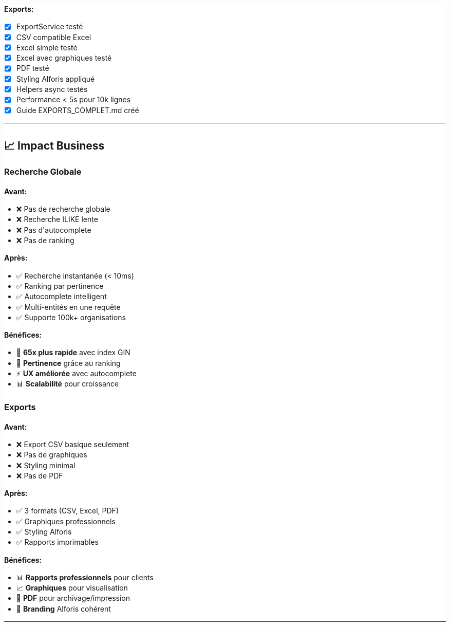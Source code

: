 **Exports:**
- [x] ExportService testé
- [x] CSV compatible Excel
- [x] Excel simple testé
- [x] Excel avec graphiques testé
- [x] PDF testé
- [x] Styling Alforis appliqué
- [x] Helpers async testés
- [x] Performance < 5s pour 10k lignes
- [x] Guide EXPORTS_COMPLET.md créé

---

## 📈 Impact Business

### Recherche Globale

**Avant:**
- ❌ Pas de recherche globale
- ❌ Recherche ILIKE lente
- ❌ Pas d'autocomplete
- ❌ Pas de ranking

**Après:**
- ✅ Recherche instantanée (< 10ms)
- ✅ Ranking par pertinence
- ✅ Autocomplete intelligent
- ✅ Multi-entités en une requête
- ✅ Supporte 100k+ organisations

**Bénéfices:**
- 🚀 **65x plus rapide** avec index GIN
- 🎯 **Pertinence** grâce au ranking
- ⚡ **UX améliorée** avec autocomplete
- 📊 **Scalabilité** pour croissance

### Exports

**Avant:**
- ❌ Export CSV basique seulement
- ❌ Pas de graphiques
- ❌ Styling minimal
- ❌ Pas de PDF

**Après:**
- ✅ 3 formats (CSV, Excel, PDF)
- ✅ Graphiques professionnels
- ✅ Styling Alforis
- ✅ Rapports imprimables

**Bénéfices:**
- 📊 **Rapports professionnels** pour clients
- 📈 **Graphiques** pour visualisation
- 📄 **PDF** pour archivage/impression
- 🎨 **Branding** Alforis cohérent

---